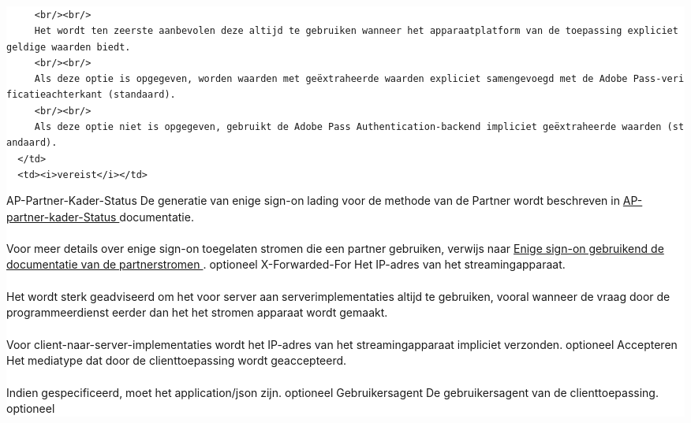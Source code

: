          <br/><br/>
         Het wordt ten zeerste aanbevolen deze altijd te gebruiken wanneer het apparaatplatform van de toepassing expliciet geldige waarden biedt.
         <br/><br/>
         Als deze optie is opgegeven, worden waarden met geëxtraheerde waarden expliciet samengevoegd met de Adobe Pass-verificatieachterkant (standaard).
         <br/><br/>
         Als deze optie niet is opgegeven, gebruikt de Adobe Pass Authentication-backend impliciet geëxtraheerde waarden (standaard).
      </td>
      <td><i>vereist</i></td>
   </tr>
   <tr>
      <td style="background-color: #DEEBFF;">AP-Partner-Kader-Status</td>
      <td>
        De generatie van enige sign-on lading voor de methode van de Partner wordt beschreven in <a href="../../appendix/headers/rest-api-v2-appendix-headers-ap-partner-framework-status.md"> AP-partner-kader-Status </a> documentatie.
        <br/><br/>
        Voor meer details over enige sign-on toegelaten stromen die een partner gebruiken, verwijs naar <a href="../../flows/single-sign-on-access-flows/rest-api-v2-single-sign-on-partner-flows.md"> Enige sign-on gebruikend de documentatie van de partnerstromen </a>.</td>
      <td>optioneel</td>
   </tr>
   <tr>
      <td style="background-color: #DEEBFF;">X-Forwarded-For</td>
      <td>
         Het IP-adres van het streamingapparaat.
         <br/><br/>
         Het wordt sterk geadviseerd om het voor server aan serverimplementaties altijd te gebruiken, vooral wanneer de vraag door de programmeerdienst eerder dan het het stromen apparaat wordt gemaakt.
         <br/><br/>
         Voor client-naar-server-implementaties wordt het IP-adres van het streamingapparaat impliciet verzonden.
      </td>
      <td>optioneel</td>
   </tr>
   <tr>
      <td style="background-color: #DEEBFF;">Accepteren</td>
      <td>
         Het mediatype dat door de clienttoepassing wordt geaccepteerd.
         <br/><br/>
         Indien gespecificeerd, moet het application/json zijn.
      </td>
      <td>optioneel</td>
   </tr>
   <tr>
      <td style="background-color: #DEEBFF;">Gebruikersagent</td>
      <td>De gebruikersagent van de clienttoepassing.</td>
      <td>optioneel</td>
   </tr>
</table>
